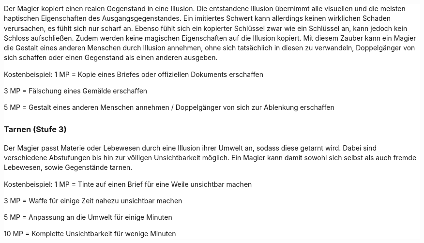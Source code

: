 Der Magier kopiert einen realen Gegenstand in eine Illusion. Die entstandene Illusion übernimmt alle visuellen und die meisten haptischen Eigenschaften des Ausgangsgegenstandes. Ein imitiertes Schwert kann allerdings keinen wirklichen Schaden verursachen, es fühlt sich nur scharf an. Ebenso fühlt sich ein kopierter Schlüssel zwar wie ein Schlüssel an, kann jedoch kein Schloss aufschließen. Zudem werden keine magischen Eigenschaften auf die Illusion kopiert. Mit diesem Zauber kann ein Magier die Gestalt eines anderen Menschen durch Illusion annehmen, ohne sich tatsächlich in diesen zu verwandeln, Doppelgänger von sich schaffen oder einen Gegenstand als einen anderen ausgeben.

Kostenbeispiel: 1 MP = Kopie eines Briefes oder offiziellen Dokuments erschaffen

3 MP = Fälschung eines Gemälde erschaffen

5 MP = Gestalt eines anderen Menschen annehmen / Doppelgänger von sich zur Ablenkung erschaffen

### Tarnen (Stufe 3)

Der Magier passt Materie oder Lebewesen durch eine Illusion ihrer Umwelt an, sodass diese getarnt wird. Dabei sind verschiedene Abstufungen bis hin zur völligen Unsichtbarkeit möglich. Ein Magier kann damit sowohl sich selbst als auch fremde Lebewesen, sowie Gegenstände tarnen.

Kostenbeispiel: 1 MP = Tinte auf einen Brief für eine Weile unsichtbar machen

3 MP = Waffe für einige Zeit nahezu unsichtbar machen

5 MP = Anpassung an die Umwelt für einige Minuten

10 MP = Komplette Unsichtbarkeit für wenige Minuten
